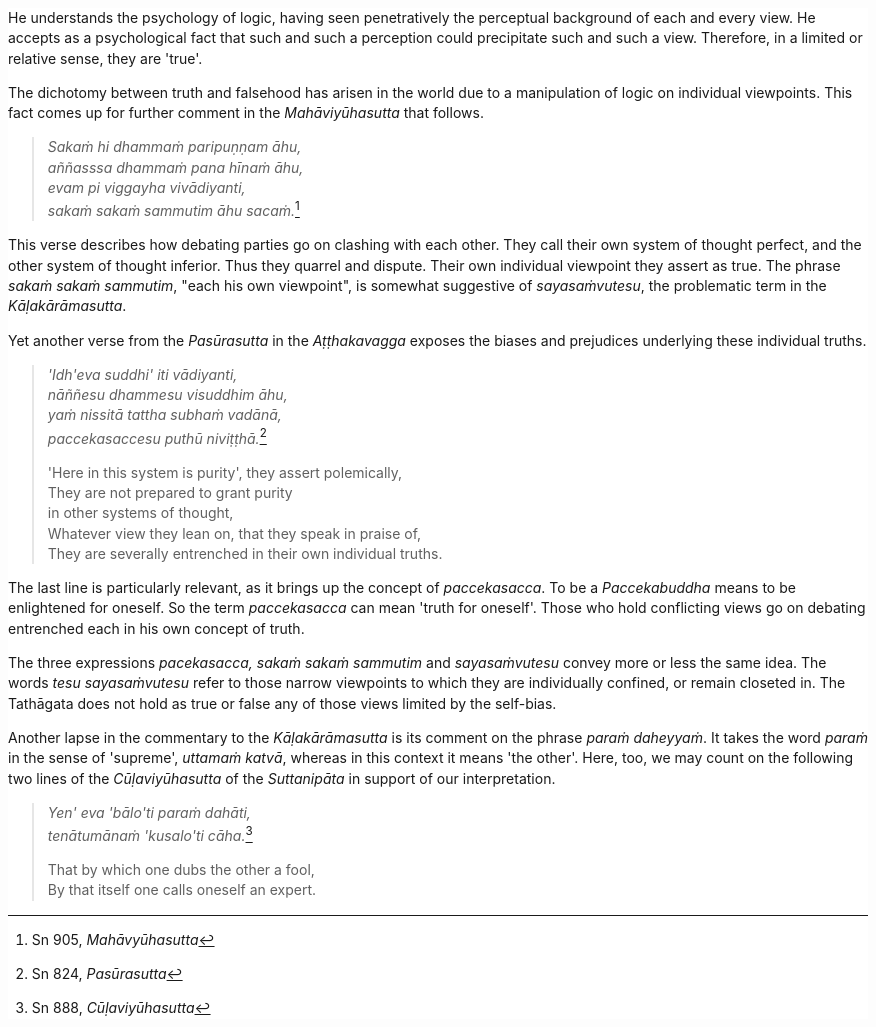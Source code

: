 He understands the psychology of logic, having seen penetratively the perceptual
background of each and every view. He accepts as a psychological fact that such
and such a perception could precipitate such and such a view. Therefore, in a
limited or relative sense, they are 'true'.

The dichotomy between truth and falsehood has arisen in the world due to a
manipulation of logic on individual viewpoints. This fact comes up for further
comment in the *Mahāviyūhasutta* that follows.

> *Sakaṁ hi dhammaṁ paripuṇṇam āhu,* \
> *aññasssa dhammaṁ pana hīnaṁ āhu,* \
> *evam pi viggayha vivādiyanti,* \
> *sakaṁ sakaṁ sammutim āhu sacaṁ.*[^fn833]

This verse describes how debating parties go on clashing with each other. They
call their own system of thought perfect, and the other system of thought
inferior. Thus they quarrel and dispute. Their own individual viewpoint they
assert as true. The phrase *sakaṁ sakaṁ sammutim*, "each his own viewpoint", is
somewhat suggestive of *sayasaṁvutesu*, the problematic term in the
*Kāḷakārāmasutta*.

Yet another verse from the *Pasūrasutta* in the *Aṭṭhakavagga* exposes the
biases and prejudices underlying these individual truths.

> *'Idh'eva suddhi' iti vādiyanti,* \
> *nāññesu dhammesu visuddhim āhu,* \
> *yaṁ nissitā tattha subhaṁ vadānā,* \
> *paccekasaccesu puthū niviṭṭhā.*[^fn834]
>
> 'Here in this system is purity', they assert polemically, \
> They are not prepared to grant purity \
> <span class="vin"></span> in other systems of thought, \
> Whatever view they lean on, that they speak in praise of, \
> They are severally entrenched in their own individual truths.

The last line is particularly relevant, as it brings up the concept of
*paccekasacca*. To be a *Paccekabuddha* means to be enlightened for oneself. So
the term *paccekasacca* can mean 'truth for oneself'. Those who hold conflicting
views go on debating entrenched each in his own concept of truth.

The three expressions *pacekasacca, sakaṁ sakaṁ sammutim* and *sayasaṁvutesu*
convey more or less the same idea. The words *tesu sayasaṁvutesu* refer to those
narrow viewpoints to which they are individually confined, or remain closeted
in. The Tathāgata does not hold as true or false any of those views limited by
the self-bias.

Another lapse in the commentary to the *Kāḷakārāmasutta* is its comment on the
phrase *paraṁ daheyyaṁ*. It takes the word *paraṁ* in the sense of 'supreme',
*uttamaṁ katvā*, whereas in this context it means 'the other'. Here, too, we may
count on the following two lines of the *Cūḷaviyūhasutta* of the *Suttanipāta*
in support of our interpretation.

> *Yen' eva 'bālo'ti paraṁ dahāti,* \
> *tenātumānaṁ 'kusalo'ti cāha.*[^fn835]
>
> That by which one dubs the other a fool, \
> By that itself one calls oneself an expert.


[^fn807]: [MN 64 / M I 436](https://suttacentral.net/mn64/pli/ms), *Mahāmālunkyasutta*
[^fn808]: [AN 4.24 / A II 25](https://suttacentral.net/an4.24/pli/ms), *Kāḷakārāmasutta*
[^fn809]: Sn 908, *Mahāviyūhasutta*
[^fn810]: See esp. *Sermon 20*
[^fn811]: E.g. at [MN 72 / M I 484](https://suttacentral.net/mn72/pli/ms), *Aggivacchagottasutta*
[^fn812]: See *Sermon 24*
[^fn813]: E.g. at [MN 72 / M I 484](https://suttacentral.net/mn72/pli/ms), *Aggivacchagottasutta*
[^fn814]: D I 58, *Sāmaññaphalasutta*
[^fn815]: Mp III 38
[^fn816]: Mp III 39
[^fn817]: See *Sermon 15*
[^fn818]: [Ud 1.10 / Ud 8](https://suttacentral.net/ud1.10/pli/ms), *Bāhiyasutta*
[^fn819]: See *Sermon 6*
[^fn820]: [DN 1 / D I 42](https://suttacentral.net/dn1/pli/ms), *Brahmajālasutta*
[^fn821]: E.g. [MN 18 / M I 111](https://suttacentral.net/mn18/pli/ms), *Madhupiṇḍikasutta*
[^fn822]: [Ud 1.10 / Ud 8](https://suttacentral.net/ud1.10/pli/ms), *Bāhiyasutta*
[^fn823]: Mp III 40
[^fn824]: A IV 157, *Paṭhamalokadhammasutta*
[^fn825]: Nid II 459
[^fn826]: See *Sermon 21*
[^fn827]: Sn 712, *Nālakasutta*
[^fn828]: Sn 268, *Mahāmaṅgalasutta*
[^fn829]: [Ud 8.4 / Ud 81](https://suttacentral.net/ud8.4/pli/ms), *Catutthanibbānapaṭisaṁyuttasutta*
[^fn830]: Mp III 41
[^fn831]: Pj II 554
[^fn832]: Sn 885, *Cūḷaviyūhasutta*
[^fn833]: Sn 905, *Mahāvyūhasutta*
[^fn834]: Sn 824, *Pasūrasutta*
[^fn835]: Sn 888, *Cūḷaviyūhasutta*
[^fn836]: [SN 35.93 / S IV 67](https://suttacentral.net/sn35.93/pli/ms), *Dutiyadvayamsutta*
[^fn837]: [SN 22.95 / S III 142](https://suttacentral.net/sn22.95/pli/ms), *Pheṇapiṇḍūpamasutta*, see *Sermon 11*
